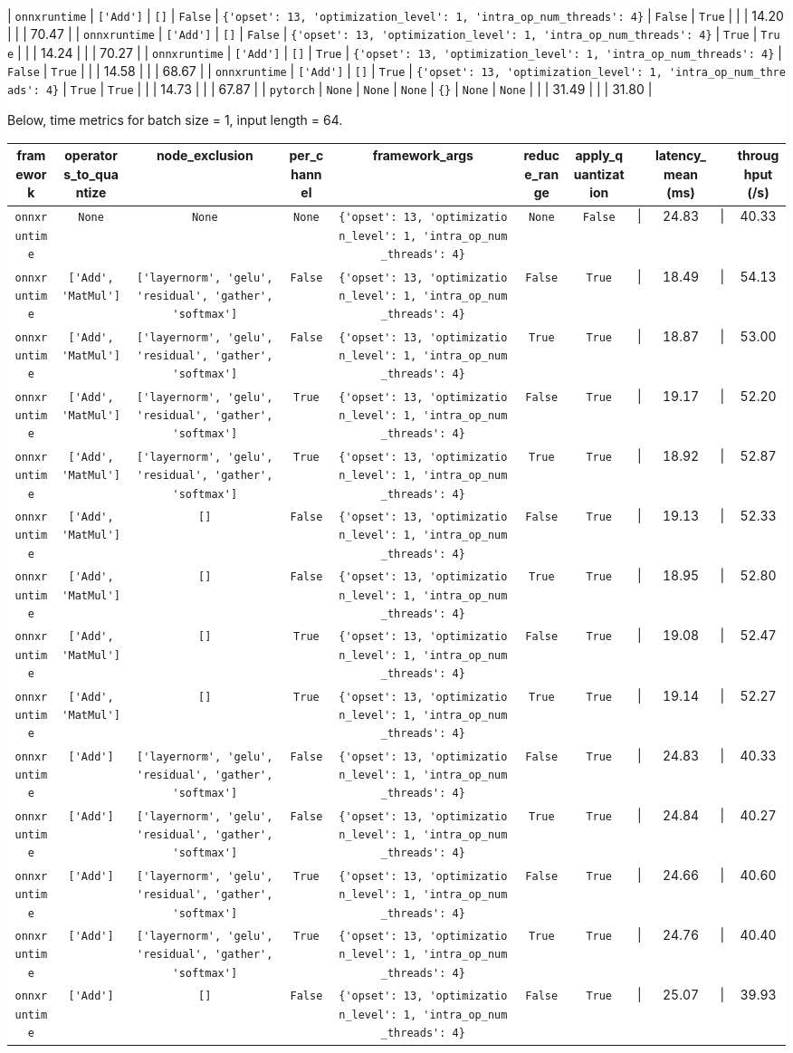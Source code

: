| `onnxruntime` |       `['Add']`       |                           `[]`                           |   `False`   | `{'opset': 13, 'optimization_level': 1, 'intra_op_num_threads': 4}` |   `False`    |       `True`       |  \|  |       14.20       |  \|  |      70.47      |
| `onnxruntime` |       `['Add']`       |                           `[]`                           |   `False`   | `{'opset': 13, 'optimization_level': 1, 'intra_op_num_threads': 4}` |    `True`    |       `True`       |  \|  |       14.24       |  \|  |      70.27      |
| `onnxruntime` |       `['Add']`       |                           `[]`                           |   `True`    | `{'opset': 13, 'optimization_level': 1, 'intra_op_num_threads': 4}` |   `False`    |       `True`       |  \|  |       14.58       |  \|  |      68.67      |
| `onnxruntime` |       `['Add']`       |                           `[]`                           |   `True`    | `{'opset': 13, 'optimization_level': 1, 'intra_op_num_threads': 4}` |    `True`    |       `True`       |  \|  |       14.73       |  \|  |      67.87      |
|   `pytorch`   |        `None`         |                          `None`                          |   `None`    |                                `{}`                                 |    `None`    |       `None`       |  \|  |       31.49       |  \|  |      31.80      |


Below, time metrics for batch size = 1, input length = 64.

|   framework   | operators_to_quantize |                      node_exclusion                      | per_channel |                           framework_args                            | reduce_range | apply_quantization |     | latency_mean (ms) |     | throughput (/s) |
| :-----------: | :-------------------: | :------------------------------------------------------: | :---------: | :-----------------------------------------------------------------: | :----------: | :----------------: | :-: | :---------------: | :-: | :-------------: |
| `onnxruntime` |        `None`         |                          `None`                          |   `None`    | `{'opset': 13, 'optimization_level': 1, 'intra_op_num_threads': 4}` |    `None`    |      `False`       |  \|  |       24.83       |  \|  |      40.33      |
| `onnxruntime` |  `['Add', 'MatMul']`  | `['layernorm', 'gelu', 'residual', 'gather', 'softmax']` |   `False`   | `{'opset': 13, 'optimization_level': 1, 'intra_op_num_threads': 4}` |   `False`    |       `True`       |  \|  |       18.49       |  \|  |      54.13      |
| `onnxruntime` |  `['Add', 'MatMul']`  | `['layernorm', 'gelu', 'residual', 'gather', 'softmax']` |   `False`   | `{'opset': 13, 'optimization_level': 1, 'intra_op_num_threads': 4}` |    `True`    |       `True`       |  \|  |       18.87       |  \|  |      53.00      |
| `onnxruntime` |  `['Add', 'MatMul']`  | `['layernorm', 'gelu', 'residual', 'gather', 'softmax']` |   `True`    | `{'opset': 13, 'optimization_level': 1, 'intra_op_num_threads': 4}` |   `False`    |       `True`       |  \|  |       19.17       |  \|  |      52.20      |
| `onnxruntime` |  `['Add', 'MatMul']`  | `['layernorm', 'gelu', 'residual', 'gather', 'softmax']` |   `True`    | `{'opset': 13, 'optimization_level': 1, 'intra_op_num_threads': 4}` |    `True`    |       `True`       |  \|  |       18.92       |  \|  |      52.87      |
| `onnxruntime` |  `['Add', 'MatMul']`  |                           `[]`                           |   `False`   | `{'opset': 13, 'optimization_level': 1, 'intra_op_num_threads': 4}` |   `False`    |       `True`       |  \|  |       19.13       |  \|  |      52.33      |
| `onnxruntime` |  `['Add', 'MatMul']`  |                           `[]`                           |   `False`   | `{'opset': 13, 'optimization_level': 1, 'intra_op_num_threads': 4}` |    `True`    |       `True`       |  \|  |       18.95       |  \|  |      52.80      |
| `onnxruntime` |  `['Add', 'MatMul']`  |                           `[]`                           |   `True`    | `{'opset': 13, 'optimization_level': 1, 'intra_op_num_threads': 4}` |   `False`    |       `True`       |  \|  |       19.08       |  \|  |      52.47      |
| `onnxruntime` |  `['Add', 'MatMul']`  |                           `[]`                           |   `True`    | `{'opset': 13, 'optimization_level': 1, 'intra_op_num_threads': 4}` |    `True`    |       `True`       |  \|  |       19.14       |  \|  |      52.27      |
| `onnxruntime` |       `['Add']`       | `['layernorm', 'gelu', 'residual', 'gather', 'softmax']` |   `False`   | `{'opset': 13, 'optimization_level': 1, 'intra_op_num_threads': 4}` |   `False`    |       `True`       |  \|  |       24.83       |  \|  |      40.33      |
| `onnxruntime` |       `['Add']`       | `['layernorm', 'gelu', 'residual', 'gather', 'softmax']` |   `False`   | `{'opset': 13, 'optimization_level': 1, 'intra_op_num_threads': 4}` |    `True`    |       `True`       |  \|  |       24.84       |  \|  |      40.27      |
| `onnxruntime` |       `['Add']`       | `['layernorm', 'gelu', 'residual', 'gather', 'softmax']` |   `True`    | `{'opset': 13, 'optimization_level': 1, 'intra_op_num_threads': 4}` |   `False`    |       `True`       |  \|  |       24.66       |  \|  |      40.60      |
| `onnxruntime` |       `['Add']`       | `['layernorm', 'gelu', 'residual', 'gather', 'softmax']` |   `True`    | `{'opset': 13, 'optimization_level': 1, 'intra_op_num_threads': 4}` |    `True`    |       `True`       |  \|  |       24.76       |  \|  |      40.40      |
| `onnxruntime` |       `['Add']`       |                           `[]`                           |   `False`   | `{'opset': 13, 'optimization_level': 1, 'intra_op_num_threads': 4}` |   `False`    |       `True`       |  \|  |       25.07       |  \|  |      39.93      |